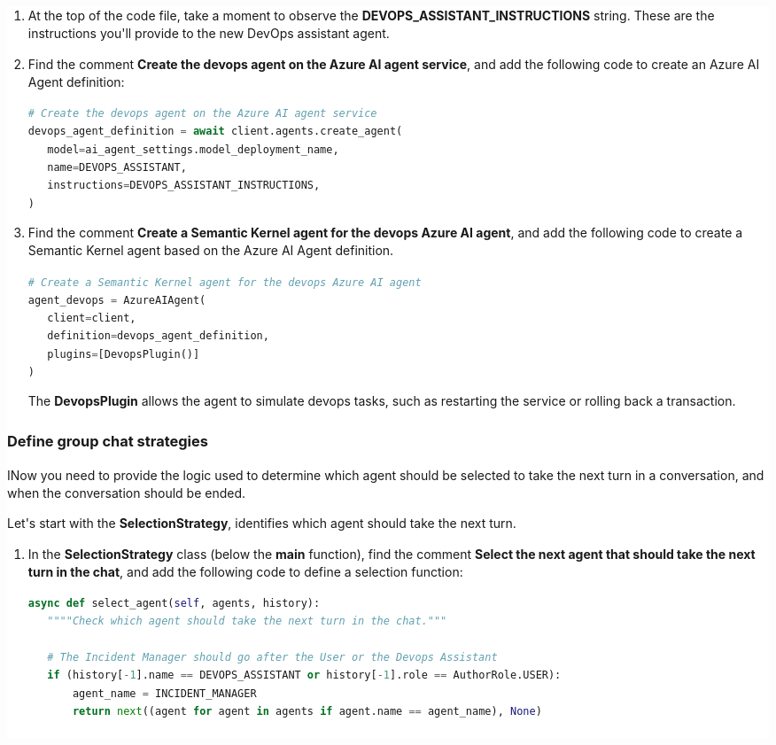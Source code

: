 1. At the top of the code file, take a moment to observe the **DEVOPS_ASSISTANT_INSTRUCTIONS** string. These are the instructions you'll provide to the new DevOps assistant agent.

1. Find the comment **Create the devops agent on the Azure AI agent service**, and add the following code to create an Azure AI Agent definition:
    
    ```python
   # Create the devops agent on the Azure AI agent service
   devops_agent_definition = await client.agents.create_agent(
       model=ai_agent_settings.model_deployment_name,
       name=DEVOPS_ASSISTANT,
       instructions=DEVOPS_ASSISTANT_INSTRUCTIONS,
   )
    ```

1. Find the comment **Create a Semantic Kernel agent for the devops Azure AI agent**, and add the following code to create a Semantic Kernel agent based on the Azure AI Agent definition.
    
    ```python
   # Create a Semantic Kernel agent for the devops Azure AI agent
   agent_devops = AzureAIAgent(
       client=client,
       definition=devops_agent_definition,
       plugins=[DevopsPlugin()]
   )
    ```

    The **DevopsPlugin** allows the agent to simulate devops tasks, such as restarting the service or rolling back a transaction.

### Define group chat strategies

INow you need to provide the logic used to determine which agent should be selected to take the next turn in a conversation, and when the conversation should be ended.

Let's start with the **SelectionStrategy**, identifies which agent should take the next turn.

1. In the **SelectionStrategy** class (below the **main** function), find the comment **Select the next agent that should take the next turn in the chat**, and add the following code to define a selection function:

    ```python
   async def select_agent(self, agents, history):
       """"Check which agent should take the next turn in the chat."""

       # The Incident Manager should go after the User or the Devops Assistant
       if (history[-1].name == DEVOPS_ASSISTANT or history[-1].role == AuthorRole.USER):
           agent_name = INCIDENT_MANAGER
           return next((agent for agent in agents if agent.name == agent_name), None)
        